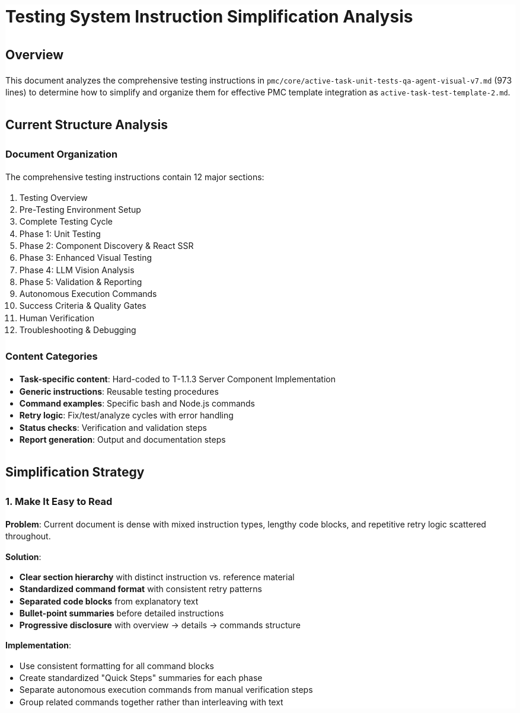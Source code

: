 # Testing System Instruction Simplification Analysis

## Overview

This document analyzes the comprehensive testing instructions in `pmc/core/active-task-unit-tests-qa-agent-visual-v7.md` (973 lines) to determine how to simplify and organize them for effective PMC template integration as `active-task-test-template-2.md`.

## Current Structure Analysis

### Document Organization
The comprehensive testing instructions contain 12 major sections:
1. Testing Overview
2. Pre-Testing Environment Setup  
3. Complete Testing Cycle
4. Phase 1: Unit Testing
5. Phase 2: Component Discovery & React SSR
6. Phase 3: Enhanced Visual Testing
7. Phase 4: LLM Vision Analysis
8. Phase 5: Validation & Reporting
9. Autonomous Execution Commands
10. Success Criteria & Quality Gates
11. Human Verification
12. Troubleshooting & Debugging

### Content Categories
- **Task-specific content**: Hard-coded to T-1.1.3 Server Component Implementation
- **Generic instructions**: Reusable testing procedures
- **Command examples**: Specific bash and Node.js commands
- **Retry logic**: Fix/test/analyze cycles with error handling
- **Status checks**: Verification and validation steps
- **Report generation**: Output and documentation steps

## Simplification Strategy

### 1. Make It Easy to Read

**Problem**: Current document is dense with mixed instruction types, lengthy code blocks, and repetitive retry logic scattered throughout.

**Solution**: 
- **Clear section hierarchy** with distinct instruction vs. reference material
- **Standardized command format** with consistent retry patterns
- **Separated code blocks** from explanatory text
- **Bullet-point summaries** before detailed instructions
- **Progressive disclosure** with overview → details → commands structure

**Implementation**:
- Use consistent formatting for all command blocks
- Create standardized "Quick Steps" summaries for each phase
- Separate autonomous execution commands from manual verification steps
- Group related commands together rather than interleaving with text
